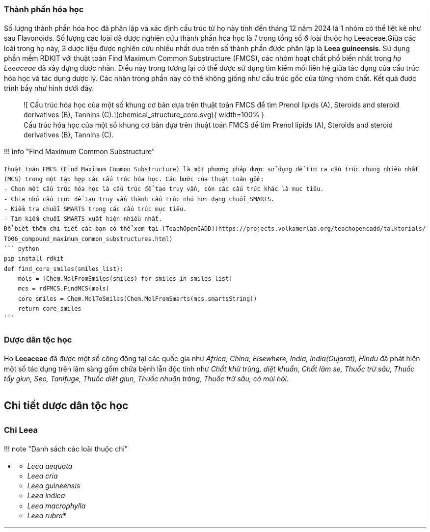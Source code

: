 ### Thành phần hóa học 

Số lượng thành phần hóa học đã phân lập và xác định cấu trúc từ họ này tính đến tháng 12 năm 2024 là 1 nhóm có thể liệt kê như sau Flavonoids. Số lượng các loài đã được nghiên cứu thành phần hóa học là *1* trong tổng số *6* loài thuộc họ Leeaceae.Giữa các loài trong họ này, 3 dược liệu được nghiên cứu nhiều nhất dựa trên số thành phần được phân lập là **Leea guineensis**. Sử dụng phần mềm RDKIT với thuật toán  Find Maximum Common Substructure (FMCS), các nhóm hoạt chất phổ biến nhất trong *họ Leeaceae* đã xây dựng được nhân. Điều này trong tương lại có thể được sử dụng tìm kiếm mối liên hệ giữa tác dụng của cấu trúc hóa học và tác dụng dược lý. Các nhân trong phần này có thể không giống như cấu trúc gốc của từng nhóm chất. Kết quả được trình bầy như hình dưới đây.

<figure markdown="span">
    ![ Cấu trúc hóa học của một số khung cơ bản dựa trên thuật toán FMCS để tìm Prenol lipids (A), Steroids and steroid derivatives (B), Tannins (C).](chemical_structure_core.svg){ width=100% }
    <figcaption> Cấu trúc hóa học của một số khung cơ bản dựa trên thuật toán FMCS để tìm Prenol lipids (A), Steroids and steroid derivatives (B), Tannins (C).</figcaption>
</figure>


!!! info  "Find Maximum Common Substructure"
    
    Thuật toán FMCS (Find Maximum Common Substructure) là một phương pháp được sử dụng để tìm ra cấu trúc chung nhiều nhất (MCS) trong một tập hợp các cấu trúc hóa học. Các bước của thuật toán gồm:
    - Chọn một cấu trúc hóa học là cấu trúc để tạo truy vấn, còn các cấu trúc khác là mục tiêu.
    - Chia nhỏ cấu trúc để tạo truy vấn thành cấu trúc nhỏ hơn dạng chuỗi SMARTS.
    - Kiểm tra chuỗi SMARTS trong các cấu trúc mục tiêu.
    - Tìm kiếm chuỗi SMARTS xuất hiện nhiều nhất.
    Để biết thêm chi tiết các bạn có thể xem tại [TeachOpenCADD](https://projects.volkamerlab.org/teachopencadd/talktorials/T006_compound_maximum_common_substructures.html)
    ``` python
    pip install rdkit
    def find_core_smiles(smiles_list):
        mols = [Chem.MolFromSmiles(smiles) for smiles in smiles_list]
        mcs = rdFMCS.FindMCS(mols)
        core_smiles = Chem.MolToSmiles(Chem.MolFromSmarts(mcs.smartsString))
        return core_smiles
    ```

### Dược dân tộc học

Họ **Leeaceae** đã được một số công động tại các quốc gia như *Africa, China, Elsewhere, India, India(Gujarat), Hindu* đã phát hiện một số tác dụng trên lâm sàng gồm chữa bệnh lẫn độc tính như *Chất khử trùng, diệt khuẩn, Chất làm se, Thuốc trừ sâu, Thuốc tẩy giun, Sẹo, Tanifuge, Thuốc diệt giun, Thuốc nhuận tràng, Thuốc trừ sâu, có mùi hôi*.

## Chi tiết dược dân tộc học


### Chi Leea

!!! note "Danh sách các loài thuộc chi"
    
*	 - *Leea aequata*
	 - *Leea cria*
	 - *Leea guineensis*
	 - *Leea indica*
	 - *Leea macrophylla*
	 - *Leea rubra**

---      